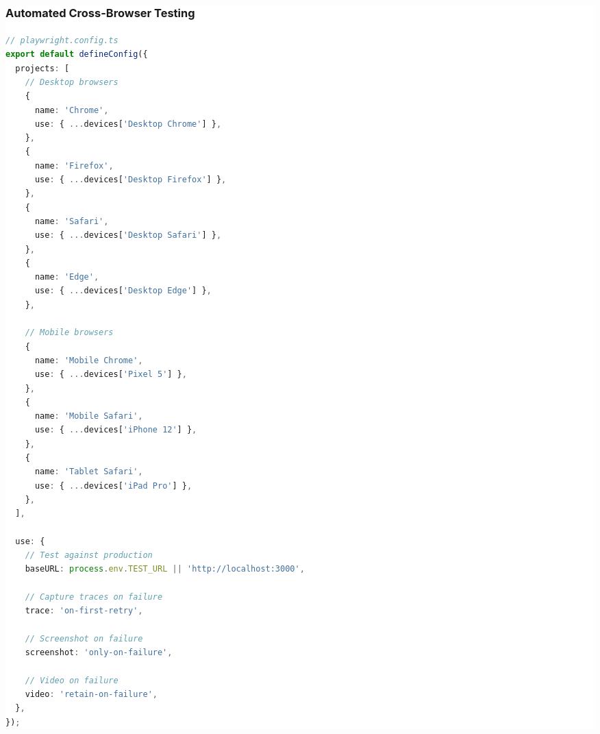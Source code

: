 ### Automated Cross-Browser Testing

```typescript
// playwright.config.ts
export default defineConfig({
  projects: [
    // Desktop browsers
    {
      name: 'Chrome',
      use: { ...devices['Desktop Chrome'] },
    },
    {
      name: 'Firefox',
      use: { ...devices['Desktop Firefox'] },
    },
    {
      name: 'Safari',
      use: { ...devices['Desktop Safari'] },
    },
    {
      name: 'Edge',
      use: { ...devices['Desktop Edge'] },
    },
    
    // Mobile browsers
    {
      name: 'Mobile Chrome',
      use: { ...devices['Pixel 5'] },
    },
    {
      name: 'Mobile Safari',
      use: { ...devices['iPhone 12'] },
    },
    {
      name: 'Tablet Safari',
      use: { ...devices['iPad Pro'] },
    },
  ],
  
  use: {
    // Test against production
    baseURL: process.env.TEST_URL || 'http://localhost:3000',
    
    // Capture traces on failure
    trace: 'on-first-retry',
    
    // Screenshot on failure
    screenshot: 'only-on-failure',
    
    // Video on failure
    video: 'retain-on-failure',
  },
});
```
